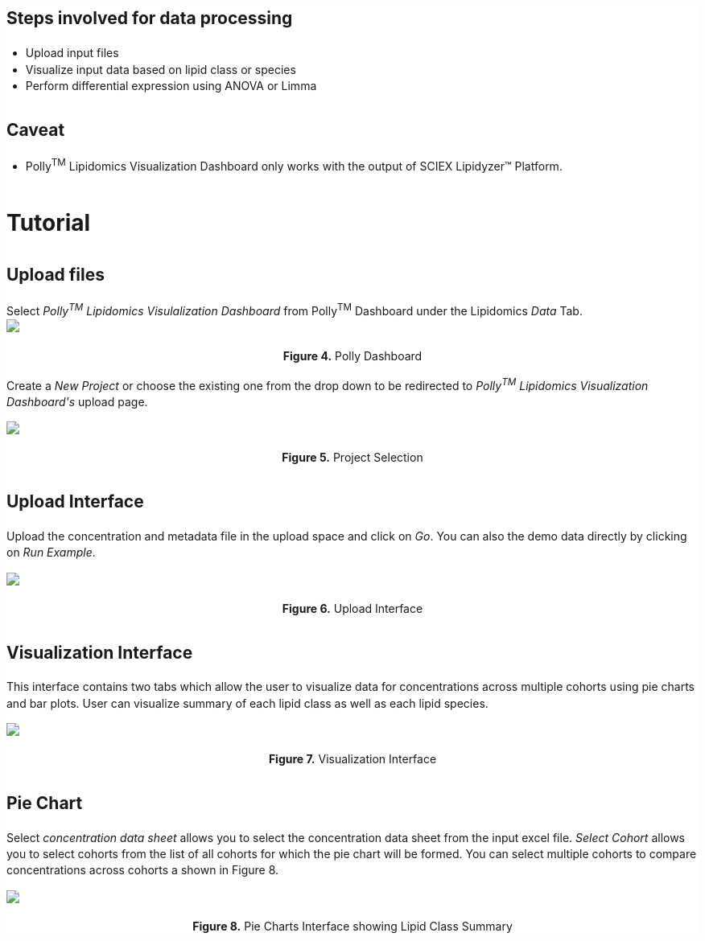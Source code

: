 ## Steps involved for data processing

* Upload input files
* Visualize input data based on lipid class or species
* Perform differential expression using ANOVA or Limma

## Caveat

* Polly<sup>TM</sup> Lipidomics Visualization Dashboard only works with the output of SCIEX Lipidyzer™ Platform.

# Tutorial

## Upload files

Select *Polly<sup>TM</sup> Lipidomics Visulalization Dashboard* from Polly<sup>TM</sup> Dashboard under the Lipidomics *Data* Tab.                              
![](./img/Polly_project.png) <center>**Figure 4.** Polly Dashboard</center>

Create a *New Project* or choose the existing one from the drop down to be redirected to *Polly<sup>TM</sup> Lipidomics Visualization Dashboard's* upload page.

![](./img/Project_selection.png) <center>**Figure 5.** Project Selection</center>

## Upload Interface

Upload the concentration and metadata file in the upload space and click on *Go*. You can also the demo data directly by clicking on *Run Example*.

![](./img/upload_interface.png) <center>**Figure 6.** Upload Interface</center>

## Visualization Interface

This interface contains two tabs which allow the user to visualize data for concentrations across multiple cohorts using pie charts and bar plots. User can visualize summary of each lipid class as well as each lipid species.

![](./img/visualization_page.png) <center>**Figure 7.** Visualization Interface</center>

## Pie Chart

Select *concentration data sheet* allows you to select the concentration data sheet from the input excel file. *Select Cohort* allows you to select cohorts from the list of all cohorts for which the pie chart will be formed. You can select multiple cohorts to compare concentrations across cohorts a shown in Figure 8.

![](./img/pie_chart.png) <center>**Figure 8.** Pie Charts Interface showing Lipid Class Summary</center>
